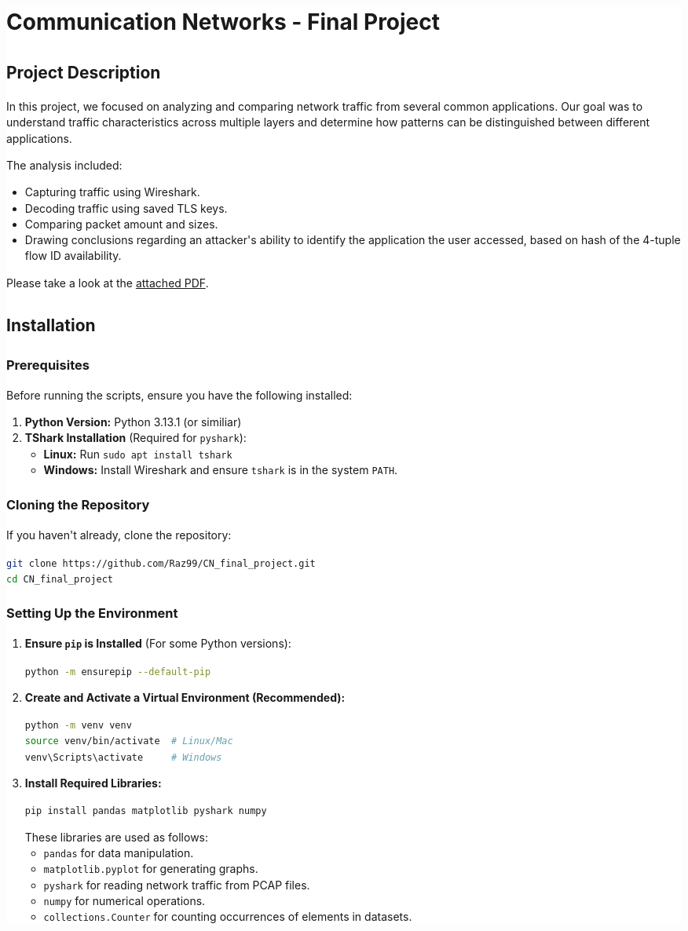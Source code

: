 
# Communication Networks - Final Project

## Project Description

In this project, we focused on analyzing and comparing network traffic from several common applications.
Our goal was to understand traffic characteristics across multiple layers and determine how patterns can be distinguished between different applications.

The analysis included:
- Capturing traffic using Wireshark.
- Decoding traffic using saved TLS keys.
- Comparing packet amount and sizes.
- Drawing conclusions regarding an attacker's ability to identify the application the user accessed, based on hash of the 4-tuple flow ID availability.

Please take a look at the [attached PDF](https://github.com/Raz99/CN_final_project/blob/17f36f38d3614cab28ee11abfe2f55ec64a8c5ab/Communication%20Networks%20-%20Final%20Project.pdf).

## Installation
### Prerequisites
Before running the scripts, ensure you have the following installed:

1. **Python Version:** Python 3.13.1 (or similiar)
2. **TShark Installation** (Required for `pyshark`):
   - **Linux:** Run `sudo apt install tshark`
   - **Windows:** Install Wireshark and ensure `tshark` is in the system `PATH`.

### Cloning the Repository
If you haven't already, clone the repository:
```bash
git clone https://github.com/Raz99/CN_final_project.git
cd CN_final_project
```

### Setting Up the Environment
1. **Ensure `pip` is Installed** (For some Python versions):
   ```bash
   python -m ensurepip --default-pip
   ```
2. **Create and Activate a Virtual Environment (Recommended):**
   ```bash
   python -m venv venv
   source venv/bin/activate  # Linux/Mac
   venv\Scripts\activate     # Windows
   ```
3. **Install Required Libraries:**
   ```bash
   pip install pandas matplotlib pyshark numpy
   ```
   These libraries are used as follows:
   - `pandas` for data manipulation.
   - `matplotlib.pyplot` for generating graphs.
   - `pyshark` for reading network traffic from PCAP files.
   - `numpy` for numerical operations.
   - `collections.Counter` for counting occurrences of elements in datasets.
